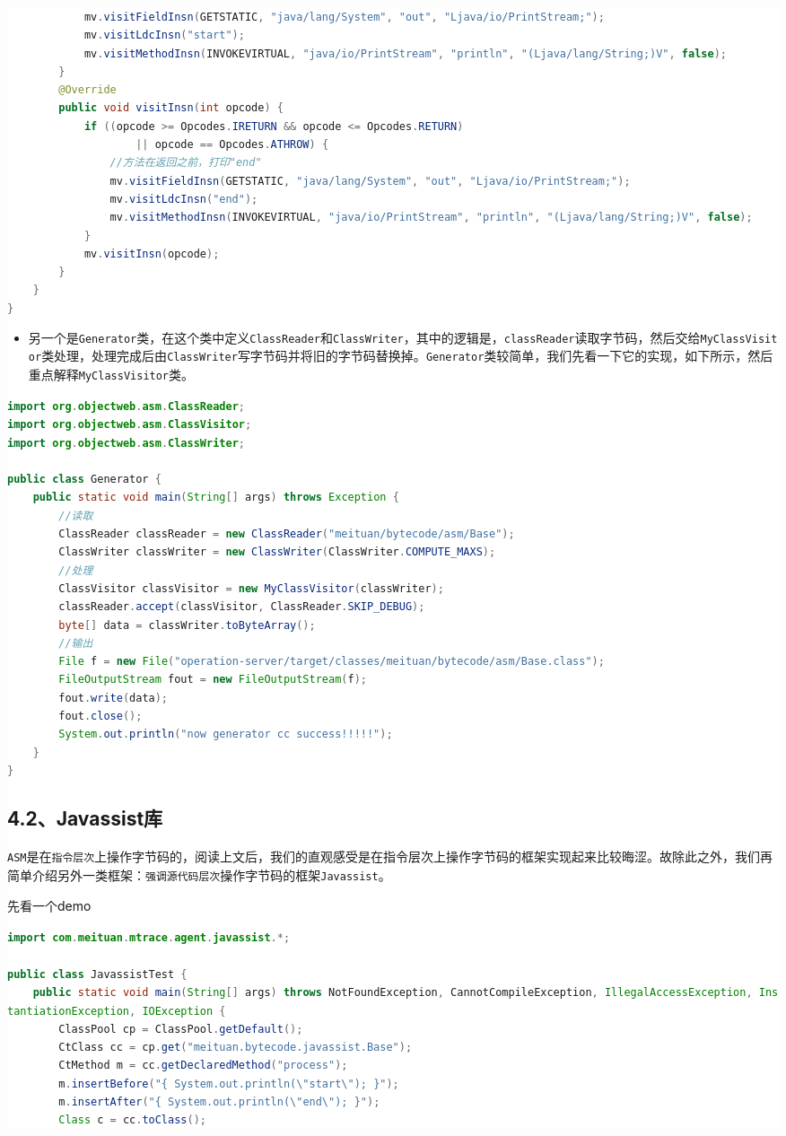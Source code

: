 ```java
            mv.visitFieldInsn(GETSTATIC, "java/lang/System", "out", "Ljava/io/PrintStream;");
            mv.visitLdcInsn("start");
            mv.visitMethodInsn(INVOKEVIRTUAL, "java/io/PrintStream", "println", "(Ljava/lang/String;)V", false);
        }
        @Override
        public void visitInsn(int opcode) {
            if ((opcode >= Opcodes.IRETURN && opcode <= Opcodes.RETURN)
                    || opcode == Opcodes.ATHROW) {
                //方法在返回之前，打印"end"
                mv.visitFieldInsn(GETSTATIC, "java/lang/System", "out", "Ljava/io/PrintStream;");
                mv.visitLdcInsn("end");
                mv.visitMethodInsn(INVOKEVIRTUAL, "java/io/PrintStream", "println", "(Ljava/lang/String;)V", false);
            }
            mv.visitInsn(opcode);
        }
    }
}
```
- 另一个是`Generator`类，在这个类中定义`ClassReader`和`ClassWriter`，其中的逻辑是，`classReader`读取字节码，然后交给`MyClassVisitor`类处理，处理完成后由`ClassWriter`写字节码并将旧的字节码替换掉。`Generator`类较简单，我们先看一下它的实现，如下所示，然后重点解释`MyClassVisitor`类。
```java
import org.objectweb.asm.ClassReader;
import org.objectweb.asm.ClassVisitor;
import org.objectweb.asm.ClassWriter;

public class Generator {
    public static void main(String[] args) throws Exception {
		//读取
        ClassReader classReader = new ClassReader("meituan/bytecode/asm/Base");
        ClassWriter classWriter = new ClassWriter(ClassWriter.COMPUTE_MAXS);
        //处理
        ClassVisitor classVisitor = new MyClassVisitor(classWriter);
        classReader.accept(classVisitor, ClassReader.SKIP_DEBUG);
        byte[] data = classWriter.toByteArray();
        //输出
        File f = new File("operation-server/target/classes/meituan/bytecode/asm/Base.class");
        FileOutputStream fout = new FileOutputStream(f);
        fout.write(data);
        fout.close();
        System.out.println("now generator cc success!!!!!");
    }
}
```

## 4.2、Javassist库
`ASM`是在`指令层次`上操作字节码的，阅读上文后，我们的直观感受是在指令层次上操作字节码的框架实现起来比较晦涩。故除此之外，我们再简单介绍另外一类框架：`强调源代码层次`操作字节码的框架`Javassist`。

先看一个demo
```java
import com.meituan.mtrace.agent.javassist.*;

public class JavassistTest {
    public static void main(String[] args) throws NotFoundException, CannotCompileException, IllegalAccessException, InstantiationException, IOException {
        ClassPool cp = ClassPool.getDefault();
        CtClass cc = cp.get("meituan.bytecode.javassist.Base");
        CtMethod m = cc.getDeclaredMethod("process");
        m.insertBefore("{ System.out.println(\"start\"); }");
        m.insertAfter("{ System.out.println(\"end\"); }");
        Class c = cc.toClass();
```